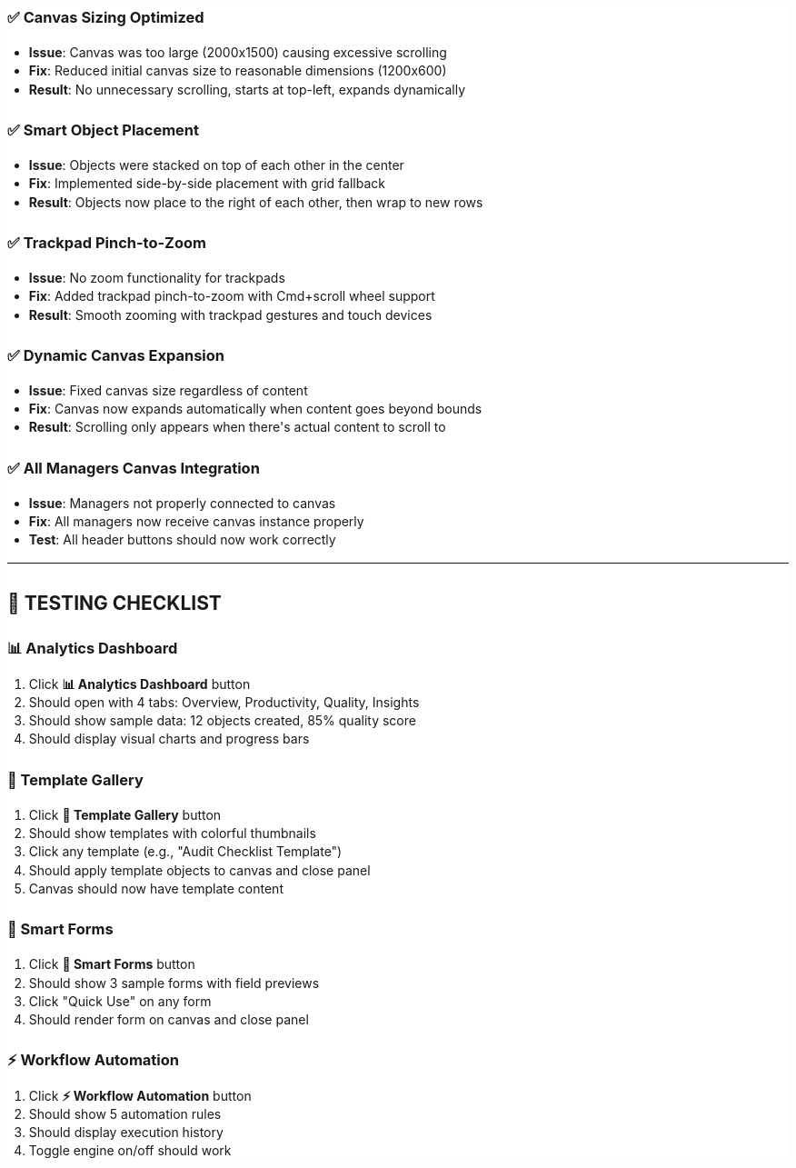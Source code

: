 ### **✅ Canvas Sizing Optimized**
- **Issue**: Canvas was too large (2000x1500) causing excessive scrolling
- **Fix**: Reduced initial canvas size to reasonable dimensions (1200x600)
- **Result**: No unnecessary scrolling, starts at top-left, expands dynamically

### **✅ Smart Object Placement**
- **Issue**: Objects were stacked on top of each other in the center
- **Fix**: Implemented side-by-side placement with grid fallback
- **Result**: Objects now place to the right of each other, then wrap to new rows

### **✅ Trackpad Pinch-to-Zoom**
- **Issue**: No zoom functionality for trackpads
- **Fix**: Added trackpad pinch-to-zoom with Cmd+scroll wheel support
- **Result**: Smooth zooming with trackpad gestures and touch devices

### **✅ Dynamic Canvas Expansion**
- **Issue**: Fixed canvas size regardless of content
- **Fix**: Canvas now expands automatically when content goes beyond bounds
- **Result**: Scrolling only appears when there's actual content to scroll to

### **✅ All Managers Canvas Integration**
- **Issue**: Managers not properly connected to canvas
- **Fix**: All managers now receive canvas instance properly
- **Test**: All header buttons should now work correctly

---

## **🧪 TESTING CHECKLIST**

### **📊 Analytics Dashboard**
1. Click **📊 Analytics Dashboard** button
2. Should open with 4 tabs: Overview, Productivity, Quality, Insights
3. Should show sample data: 12 objects created, 85% quality score
4. Should display visual charts and progress bars

### **🎨 Template Gallery**
1. Click **🎨 Template Gallery** button
2. Should show templates with colorful thumbnails
3. Click any template (e.g., "Audit Checklist Template")
4. Should apply template objects to canvas and close panel
5. Canvas should now have template content

### **📝 Smart Forms**
1. Click **📝 Smart Forms** button
2. Should show 3 sample forms with field previews
3. Click "Quick Use" on any form
4. Should render form on canvas and close panel

### **⚡ Workflow Automation**
1. Click **⚡ Workflow Automation** button
2. Should show 5 automation rules
3. Should display execution history
4. Toggle engine on/off should work
